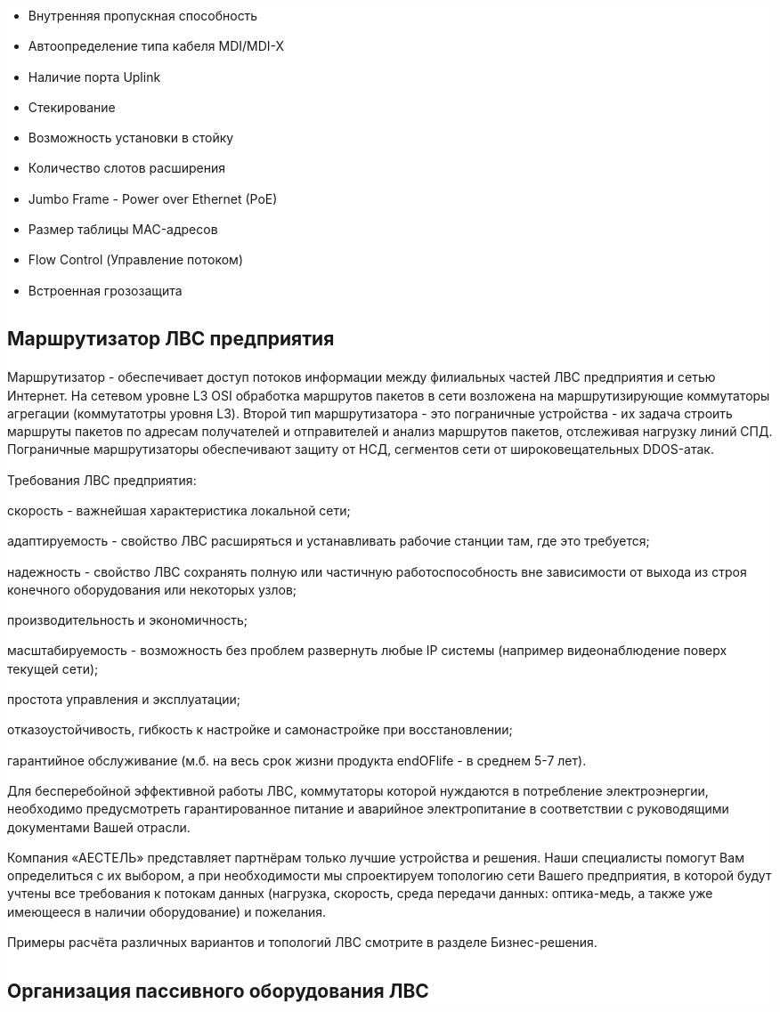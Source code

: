 - Внутренняя пропускная способность

- Автоопределение типа кабеля MDI/MDI-X

- Наличие порта Uplink

- Стекирование

- Возможность установки в стойку

- Количество слотов расширения

- Jumbo Frame - Power over Ethernet (PoE)

- Размер таблицы MAC-адресов

- Flow Control (Управление потоком)

- Встроенная грозозащита

Маршрутизатор ЛВС предприятия
-----------------------------

Маршрутизатор - обеспечивает доступ потоков информации между филиальных частей ЛВС предприятия и сетью Интернет. На сетевом уровне L3 OSI обработка маршрутов пакетов в сети возложена на маршрутизирующие коммутаторы агрегации (коммутатотры уровня L3). Второй тип маршрутизатора - это пограничные устройства - их задача строить маршруты пакетов по адресам получателей и отправителей и анализ маршрутов пакетов, отслеживая нагрузку линий СПД. Пограничные маршрутизаторы обеспечивают защиту от НСД, сегментов сети от широковещательных DDOS-атак.

Требования ЛВС предприятия:

скорость - важнейшая характеристика локальной сети;

адаптируемость - свойство ЛВС расширяться и устанавливать рабочие станции там, где это требуется;

надежность - свойство ЛВС сохранять полную или частичную работоспособность вне зависимости от выхода из строя конечного оборудования или некоторых узлов;

производительность и экономичность;

масштабируемость - возможность без проблем развернуть любые IP системы (например видеонаблюдение поверх текущей сети);

простота управления и эксплуатации;

отказоустойчивость, гибкость к настройке и самонастройке при восстановлении;

гарантийное обслуживание (м.б. на весь срок жизни продукта endOFlife - в среднем 5-7 лет).

Для бесперебойной эффективной работы ЛВС, коммутаторы которой нуждаются в потребление электроэнергии, необходимо предусмотреть гарантированное питание и аварийное электропитание в соответствии с руководящими документами Вашей отрасли.

Компания «АЕСТЕЛЬ» представляет партнёрам только лучшие устройства и решения. Наши специалисты помогут Вам определиться с их выбором, а при необходимости мы спроектируем топологию сети Вашего предприятия, в которой будут учтены все требования к потокам данных (нагрузка, скорость, среда передачи данных: оптика-медь, а также уже имеющееся в наличии оборудование) и пожелания.

Примеры расчёта различных вариантов и топологий ЛВС смотрите в разделе Бизнес-решения.

Организация пассивного оборудования ЛВС
---------------------------------------
